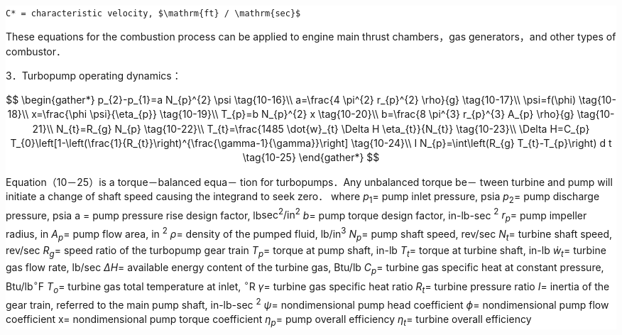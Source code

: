 ```
C* = characteristic velocity, $\mathrm{ft} / \mathrm{sec}$
```

These equations for the combustion process can be applied to engine main thrust chambers，gas generators，and other types of combustor．

3．Turbopump operating dynamics：

$$
\begin{gather*}
p_{2}-p_{1}=a N_{p}^{2} \psi  \tag{10-16}\\
a=\frac{4 \pi^{2} r_{p}^{2} \rho}{g}  \tag{10-17}\\
\psi=f(\phi)  \tag{10-18}\\
x=\frac{\phi \psi}{\eta_{p}}  \tag{10-19}\\
T_{p}=b N_{p}^{2} x  \tag{10-20}\\
b=\frac{8 \pi^{3} r_{p}^{3} A_{p} \rho}{g}  \tag{10-21}\\
N_{t}=R_{g} N_{p}  \tag{10-22}\\
T_{t}=\frac{1485 \dot{w}_{t} \Delta H \eta_{t}}{N_{t}}  \tag{10-23}\\
\Delta H=C_{p} T_{0}\left[1-\left(\frac{1}{R_{t}}\right)^{\frac{\gamma-1}{\gamma}}\right]  \tag{10-24}\\
I N_{p}=\int\left(R_{g} T_{t}-T_{p}\right) d t \tag{10-25}
\end{gather*}
$$

Equation（10－25）is a torque－balanced equa－ tion for turbopumps．Any unbalanced torque be－ tween turbine and pump will initiate a change of shaft speed causing the integrand to seek zero．
where
$p_{1}=$ pump inlet pressure, psia
$p_{2}=$ pump discharge pressure, psia
a = pump pressure rise design factor, lb$\mathrm{sec}^{2} / \mathrm{in}^{2}$
$b=$ pump torque design factor, in-lb-sec ${ }^{2}$
$r_{p}=$ pump impeller radius, in
$A_{p}=$ pump flow area, in ${ }^{2}$
$\rho=$ density of the pumped fluid, $\mathrm{lb} / \mathrm{in}^{3}$
$N_{p}=$ pump shaft speed, rev/sec
$N_{t}=$ turbine shaft speed, rev/sec
$R_{g}=$ speed ratio of the turbopump gear train
$T_{p}=$ torque at pump shaft, in-lb
$T_{t}=$ torque at turbine shaft, in-lb
$\dot{w}_{t}=$ turbine gas flow rate, $\mathrm{lb} / \mathrm{sec}$
$\Delta H=$ available energy content of the turbine gas, Btu/lb
$C_{p}=$ turbine gas specific heat at constant pressure, $\mathrm{Btu} / \mathrm{lb}^{\circ} \mathrm{F}$
$T_{o}=$ turbine gas total temperature at inlet, ${ }^{\circ} \mathrm{R}$
$\gamma=$ turbine gas specific heat ratio
$R_{t}=$ turbine pressure ratio
$I=$ inertia of the gear train, referred to the main pump shaft, in-lb-sec ${ }^{2}$
$\psi=$ nondimensional pump head coefficient
$\phi=$ nondimensional pump flow coefficient
$\mathrm{x}=$ nondimensional pump torque coefficient
$\eta_{p}=$ pump overall efficiency
$\eta_{t}=$ turbine overall efficiency

